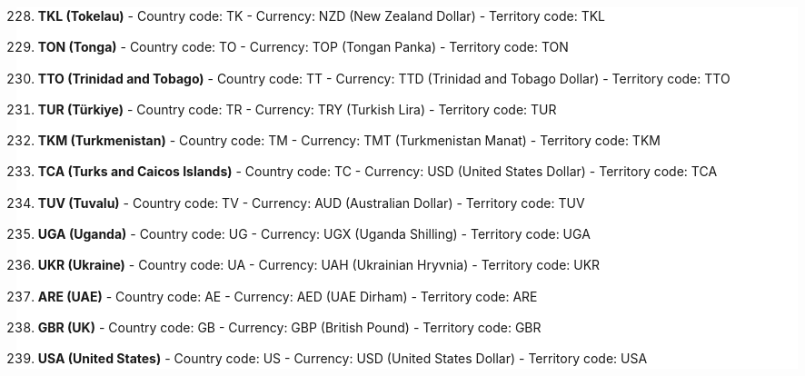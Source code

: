 228. **TKL (Tokelau)**
    - Country code: TK
    - Currency: NZD (New Zealand Dollar)
    - Territory code: TKL

229. **TON (Tonga)**
    - Country code: TO
    - Currency: TOP (Tongan Panka)
    - Territory code: TON

230. **TTO (Trinidad and Tobago)**
    - Country code: TT
    - Currency: TTD (Trinidad and Tobago Dollar)
    - Territory code: TTO

231. **TUR (Türkiye)**
    - Country code: TR
    - Currency: TRY (Turkish Lira)
    - Territory code: TUR

232. **TKM (Turkmenistan)**
    - Country code: TM
    - Currency: TMT (Turkmenistan Manat)
    - Territory code: TKM

233. **TCA (Turks and Caicos Islands)**
    - Country code: TC
    - Currency: USD (United States Dollar)
    - Territory code: TCA

234. **TUV (Tuvalu)**
    - Country code: TV
    - Currency: AUD (Australian Dollar)
    - Territory code: TUV

235. **UGA (Uganda)**
    - Country code: UG
    - Currency: UGX (Uganda Shilling)
    - Territory code: UGA

236. **UKR (Ukraine)**
    - Country code: UA
    - Currency: UAH (Ukrainian Hryvnia)
    - Territory code: UKR

237. **ARE (UAE)**
    - Country code: AE
    - Currency: AED (UAE Dirham)
    - Territory code: ARE

238. **GBR (UK)**
    - Country code: GB
    - Currency: GBP (British Pound)
    - Territory code: GBR

239. **USA (United States)**
    - Country code: US
    - Currency: USD (United States Dollar)
    - Territory code: USA
